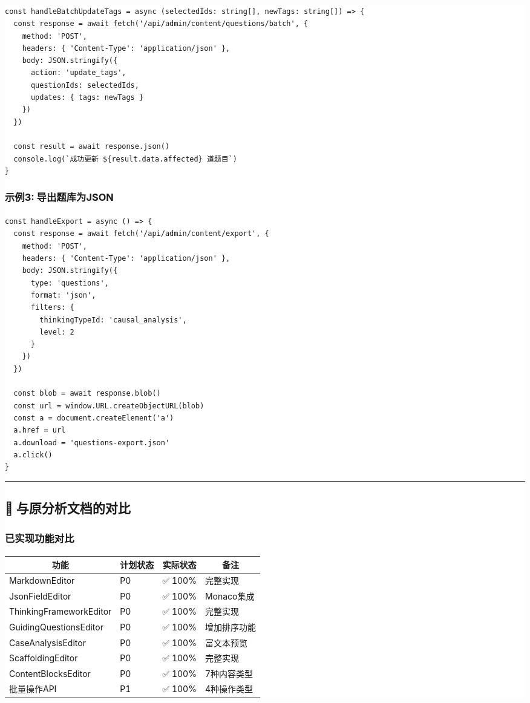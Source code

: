 ```tsx
const handleBatchUpdateTags = async (selectedIds: string[], newTags: string[]) => {
  const response = await fetch('/api/admin/content/questions/batch', {
    method: 'POST',
    headers: { 'Content-Type': 'application/json' },
    body: JSON.stringify({
      action: 'update_tags',
      questionIds: selectedIds,
      updates: { tags: newTags }
    })
  })

  const result = await response.json()
  console.log(`成功更新 ${result.data.affected} 道题目`)
}
```

### 示例3: 导出题库为JSON

```tsx
const handleExport = async () => {
  const response = await fetch('/api/admin/content/export', {
    method: 'POST',
    headers: { 'Content-Type': 'application/json' },
    body: JSON.stringify({
      type: 'questions',
      format: 'json',
      filters: {
        thinkingTypeId: 'causal_analysis',
        level: 2
      }
    })
  })

  const blob = await response.blob()
  const url = window.URL.createObjectURL(blob)
  const a = document.createElement('a')
  a.href = url
  a.download = 'questions-export.json'
  a.click()
}
```

---

## 🎯 与原分析文档的对比

### 已实现功能对比

| 功能 | 计划状态 | 实际状态 | 备注 |
|------|---------|---------|------|
| MarkdownEditor | P0 | ✅ 100% | 完整实现 |
| JsonFieldEditor | P0 | ✅ 100% | Monaco集成 |
| ThinkingFrameworkEditor | P0 | ✅ 100% | 完整实现 |
| GuidingQuestionsEditor | P0 | ✅ 100% | 增加排序功能 |
| CaseAnalysisEditor | P0 | ✅ 100% | 富文本预览 |
| ScaffoldingEditor | P0 | ✅ 100% | 完整实现 |
| ContentBlocksEditor | P0 | ✅ 100% | 7种内容类型 |
| 批量操作API | P1 | ✅ 100% | 4种操作类型 |